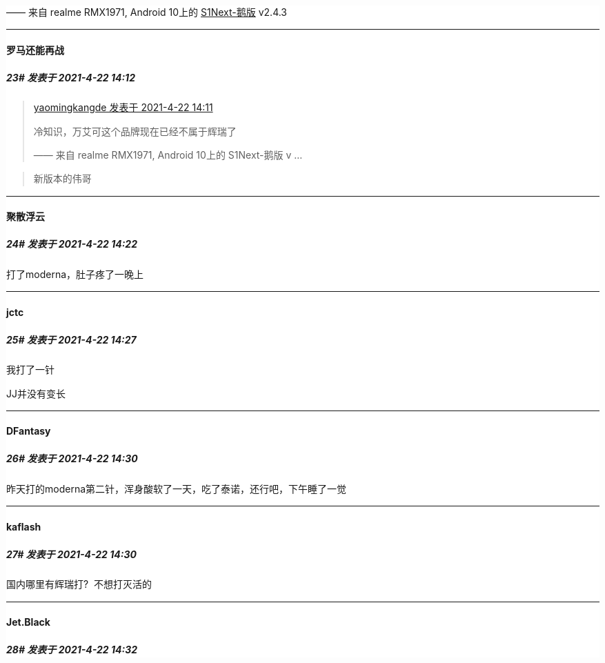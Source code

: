 —— 来自 realme RMX1971, Android 10上的 [S1Next-鹅版](https://github.com/ykrank/S1-Next/releases) v2.4.3


-----

####  罗马还能再战  
##### 23#       发表于 2021-4-22 14:12


<blockquote><a href="httphttps://bbs.saraba1st.com/2b/forum.php?mod=redirect&amp;goto=findpost&amp;pid=51023174&amp;ptid=2000395" target="_blank">yaomingkangde 发表于 2021-4-22 14:11</a>

冷知识，万艾可这个品牌现在已经不属于辉瑞了


—— 来自 realme RMX1971, Android 10上的 S1Next-鹅版 v ...</blockquote><blockquote>新版本的伟哥</blockquote>


-----

####  聚散浮云  
##### 24#       发表于 2021-4-22 14:22


打了moderna，肚子疼了一晚上


-----

####  jctc  
##### 25#       发表于 2021-4-22 14:27


我打了一针

JJ并没有变长


-----

####  DFantasy  
##### 26#       发表于 2021-4-22 14:30


昨天打的moderna第二针，浑身酸软了一天，吃了泰诺，还行吧，下午睡了一觉


-----

####  kaflash  
##### 27#       发表于 2021-4-22 14:30


国内哪里有辉瑞打?  不想打灭活的


-----

####  Jet.Black  
##### 28#       发表于 2021-4-22 14:32
